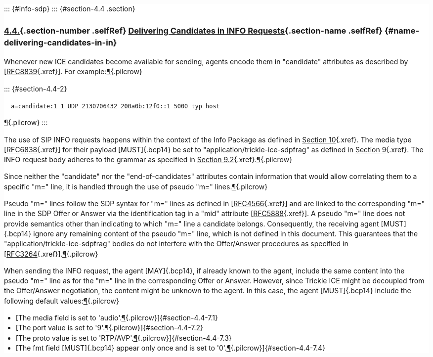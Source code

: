 ::: {#info-sdp}
::: {#section-4.4 .section}
### [4.4.](#section-4.4){.section-number .selfRef} [Delivering Candidates in INFO Requests](#name-delivering-candidates-in-in){.section-name .selfRef} {#name-delivering-candidates-in-in}

Whenever new ICE candidates become available for sending, agents encode
them in \"candidate\" attributes as described by
\[[RFC8839](#RFC8839){.xref}\]. For
example:[¶](#section-4.4-1){.pilcrow}

::: {#section-4.4-2}
``` {.sourcecode .lang-sdp}
  a=candidate:1 1 UDP 2130706432 200a0b:12f0::1 5000 typ host
```

[¶](#section-4.4-2){.pilcrow}
:::

The use of SIP INFO requests happens within the context of the Info
Package as defined in [Section 10](#info-package){.xref}. The media type
\[[RFC6838](#RFC6838){.xref}\] for their payload [MUST]{.bcp14} be set
to \"application/trickle-ice-sdpfrag\" as defined in [Section
9](#trickle_ice_sdpfrag_def){.xref}. The INFO request body adheres to
the grammar as specified in [Section
9.2](#trickle_ice_sdpfrag_grammar){.xref}.[¶](#section-4.4-3){.pilcrow}

Since neither the \"candidate\" nor the \"end-of-candidates\" attributes
contain information that would allow correlating them to a specific
\"m=\" line, it is handled through the use of pseudo \"m=\"
lines.[¶](#section-4.4-4){.pilcrow}

Pseudo \"m=\" lines follow the SDP syntax for \"m=\" lines as defined in
\[[RFC4566](#RFC4566){.xref}\] and are linked to the corresponding
\"m=\" line in the SDP Offer or Answer via the identification tag in a
\"mid\" attribute \[[RFC5888](#RFC5888){.xref}\]. A pseudo \"m=\" line
does not provide semantics other than indicating to which \"m=\" line a
candidate belongs. Consequently, the receiving agent [MUST]{.bcp14}
ignore any remaining content of the pseudo \"m=\" line, which is not
defined in this document. This guarantees that the
\"application/trickle-ice-sdpfrag\" bodies do not interfere with the
Offer/Answer procedures as specified in
\[[RFC3264](#RFC3264){.xref}\].[¶](#section-4.4-5){.pilcrow}

When sending the INFO request, the agent [MAY]{.bcp14}, if already known
to the agent, include the same content into the pseudo \"m=\" line as
for the \"m=\" line in the corresponding Offer or Answer. However, since
Trickle ICE might be decoupled from the Offer/Answer negotiation, the
content might be unknown to the agent. In this case, the agent
[MUST]{.bcp14} include the following default
values:[¶](#section-4.4-6){.pilcrow}

-   [The media field is set to
    \'audio\'.[¶](#section-4.4-7.1){.pilcrow}]{#section-4.4-7.1}
-   [The port value is set to
    \'9\'.[¶](#section-4.4-7.2){.pilcrow}]{#section-4.4-7.2}
-   [The proto value is set to
    \'RTP/AVP\'.[¶](#section-4.4-7.3){.pilcrow}]{#section-4.4-7.3}
-   [The fmt field [MUST]{.bcp14} appear only once and is set to
    \'0\'.[¶](#section-4.4-7.4){.pilcrow}]{#section-4.4-7.4}
